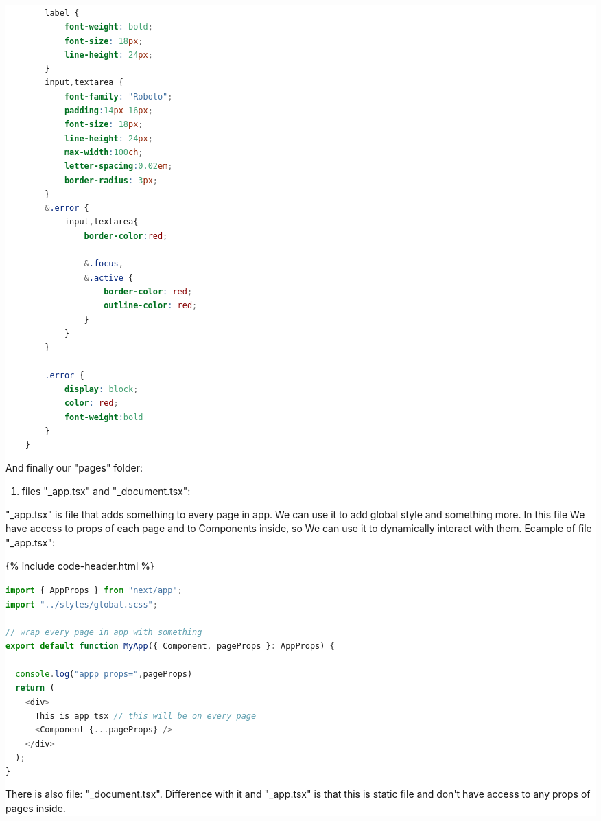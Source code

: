 ```css
        label {
            font-weight: bold;
            font-size: 18px;
            line-height: 24px;
        }
        input,textarea {
            font-family: "Roboto";
            padding:14px 16px;
            font-size: 18px;
            line-height: 24px;
            max-width:100ch;
            letter-spacing:0.02em;
            border-radius: 3px;
        }
        &.error {
            input,textarea{
                border-color:red;

                &.focus,
                &.active {
                    border-color: red;
                    outline-color: red;
                }
            }
        }

        .error {
            display: block;
            color: red;
            font-weight:bold
        }
    }
```

And finally our "pages" folder:

1. files "_app.tsx" and "_document.tsx":

"_app.tsx" is file that adds something to every page in app. We can use it to add global style and something more.
In this file We have access to props of each page and to Components inside, so We can use it to dynamically interact with them.
 Ecample of file "_app.tsx":

{% include code-header.html %}
```js
import { AppProps } from "next/app";
import "../styles/global.scss";

// wrap every page in app with something
export default function MyApp({ Component, pageProps }: AppProps) {
  
  console.log("appp props=",pageProps)
  return (
    <div>
      This is app tsx // this will be on every page
      <Component {...pageProps} />
    </div>
  );
}
```
There is also file: "_document.tsx". Difference with it and "_app.tsx" is that this is static file and don't have access to any props of pages inside.
